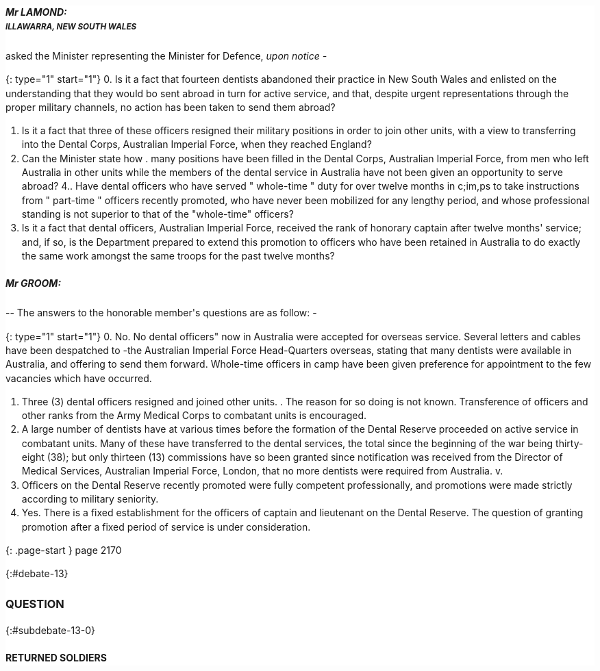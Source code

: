 ##### Mr LAMOND:<br><small class="text-muted">ILLAWARRA, NEW SOUTH WALES</small>

asked the Minister representing the Minister for Defence,  *upon notice -* 

{: type="1" start="1"}
0. Is it a fact that fourteen dentists abandoned their practice in New South Wales and enlisted on the understanding that they would bo sent abroad in turn for active service, and that, despite urgent representations through the proper military channels, no action has been taken to send them abroad? 
1. Is it a fact that three of these officers resigned their military positions in order to join other units, with a view to transferring into the Dental Corps, Australian Imperial Force, when they reached England? 
2. Can the Minister state how . many positions have been filled in the Dental Corps, Australian Imperial Force, from men who left Australia in other units while the members of the dental service in Australia have not been given an opportunity to serve abroad? 4.. Have dental officers who have served " whole-time " duty for over twelve months in c;im,ps to take instructions from " part-time " officers recently promoted, who have never been mobilized for any lengthy period, and whose professional standing is not superior to that of the "whole-time" officers? 
3. Is it a fact that dental officers, Australian Imperial Force, received the rank of honorary captain after twelve months' service; and, if so, is the Department prepared to extend this promotion to officers who have been retained in Australia to do exactly the same work amongst the same troops for the past twelve months? 

##### Mr GROOM:

-- The answers to the honorable member's questions are as follow: - 

{: type="1" start="1"}
0. No. No dental officers" now in Australia were accepted for overseas service. Several letters and cables have been despatched to -the Australian Imperial Force Head-Quarters overseas, stating that many dentists were available in Australia, and offering to send them forward. Whole-time officers in camp have been given preference for appointment to the few vacancies which have occurred. 
1. Three (3) dental officers resigned and joined other units. . The reason for so doing is not known. Transference of officers and other ranks from the Army Medical Corps to combatant units is encouraged. 
2. A large number of dentists have at various times before the formation of the Dental Reserve proceeded on active service in combatant units. Many of these have transferred to the dental services, the total since the beginning of the war being thirty-eight (38); but only thirteen (13) commissions have so been granted since notification was received from the Director of Medical Services, Australian Imperial Force, London, that no more dentists were required from Australia. v. 
3. Officers on the Dental Reserve recently promoted were fully competent professionally, and promotions were made strictly according to military seniority. 
4. Yes. There is a fixed establishment for the officers of captain and lieutenant on the Dental Reserve. The question of granting promotion after a fixed period of service is under consideration. 

{: .page-start }
page 2170

{:#debate-13}
### QUESTION

{:#subdebate-13-0}
#### RETURNED SOLDIERS
